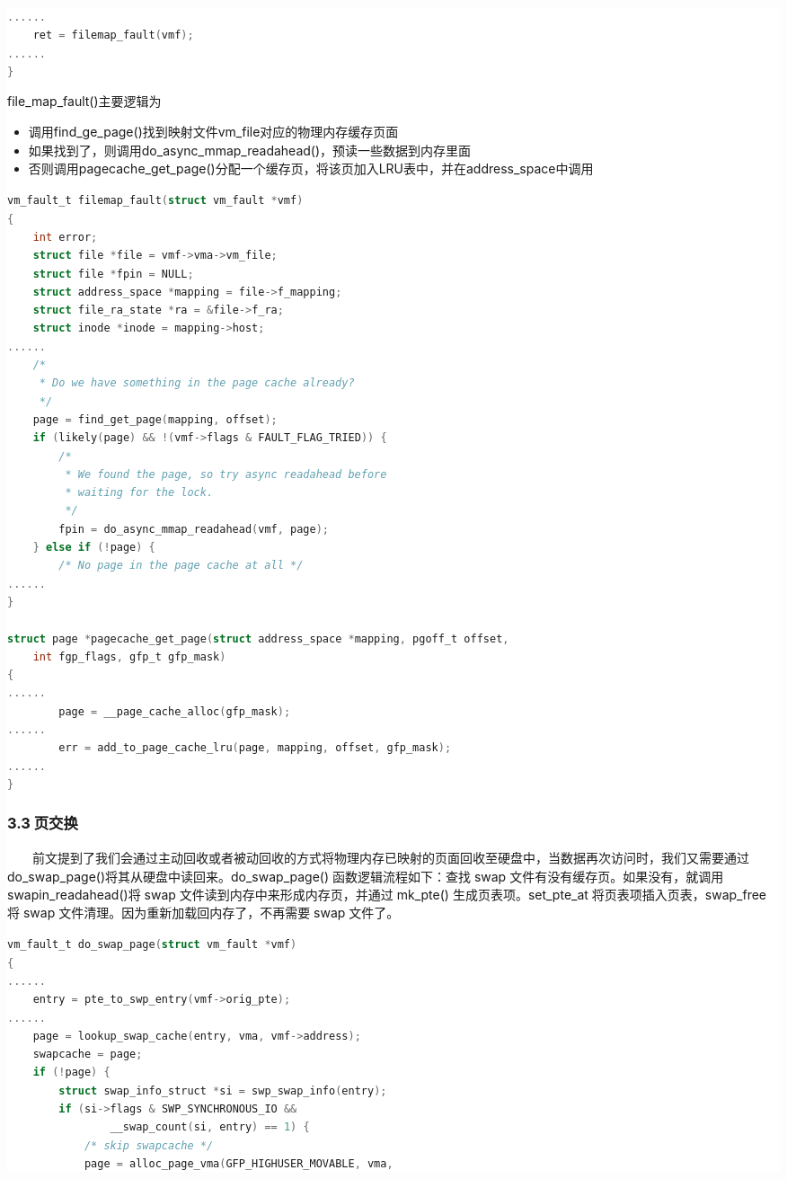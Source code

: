 ```c
......
    ret = filemap_fault(vmf);
......
}
```
file_map_fault()主要逻辑为

* 调用find_ge_page()找到映射文件vm_file对应的物理内存缓存页面
* 如果找到了，则调用do_async_mmap_readahead()，预读一些数据到内存里面
* 否则调用pagecache_get_page()分配一个缓存页，将该页加入LRU表中，并在address_space中调用
```c
vm_fault_t filemap_fault(struct vm_fault *vmf)
{
    int error;
    struct file *file = vmf->vma->vm_file;
    struct file *fpin = NULL;
    struct address_space *mapping = file->f_mapping;
    struct file_ra_state *ra = &file->f_ra;
    struct inode *inode = mapping->host;
......
    /*
     * Do we have something in the page cache already?
     */
    page = find_get_page(mapping, offset);
    if (likely(page) && !(vmf->flags & FAULT_FLAG_TRIED)) {
        /*
         * We found the page, so try async readahead before
         * waiting for the lock.
         */
        fpin = do_async_mmap_readahead(vmf, page);
    } else if (!page) {
        /* No page in the page cache at all */
......       
}
    
struct page *pagecache_get_page(struct address_space *mapping, pgoff_t offset,
    int fgp_flags, gfp_t gfp_mask)
{
......
        page = __page_cache_alloc(gfp_mask);
......
        err = add_to_page_cache_lru(page, mapping, offset, gfp_mask);
......
}
```
### 3.3 页交换
  前文提到了我们会通过主动回收或者被动回收的方式将物理内存已映射的页面回收至硬盘中，当数据再次访问时，我们又需要通过do_swap_page()将其从硬盘中读回来。do_swap_page() 函数逻辑流程如下：查找 swap 文件有没有缓存页。如果没有，就调用 swapin_readahead()将 swap 文件读到内存中来形成内存页，并通过 mk_pte() 生成页表项。set_pte_at 将页表项插入页表，swap_free 将 swap 文件清理。因为重新加载回内存了，不再需要 swap 文件了。
```c
vm_fault_t do_swap_page(struct vm_fault *vmf)
{
......
    entry = pte_to_swp_entry(vmf->orig_pte);
......
    page = lookup_swap_cache(entry, vma, vmf->address);
    swapcache = page;
    if (!page) {
        struct swap_info_struct *si = swp_swap_info(entry);
        if (si->flags & SWP_SYNCHRONOUS_IO &&
                __swap_count(si, entry) == 1) {
            /* skip swapcache */
            page = alloc_page_vma(GFP_HIGHUSER_MOVABLE, vma,
```